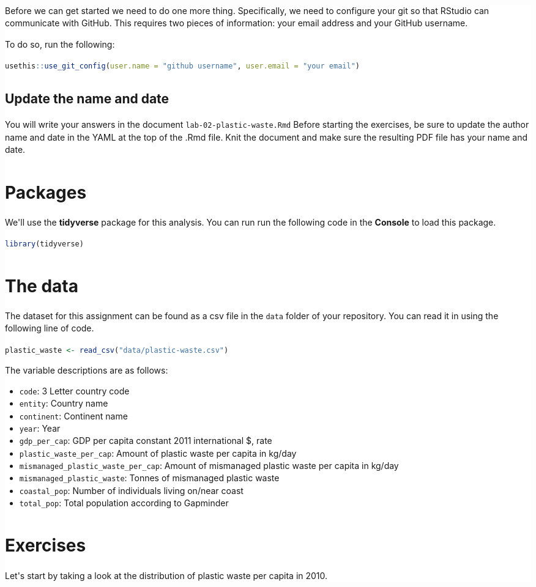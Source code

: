 Before we can get started we need to do one more thing.  Specifically,  we need to configure your git so that RStudio can communicate with GitHub. This requires two pieces of information: your email address and your GitHub username.

To do so, run the following:


```r
usethis::use_git_config(user.name = "github username", user.email = "your email")
```

## Update the name and date

You will write your answers in the document `lab-02-plastic-waste.Rmd` Before starting the exercises, be sure to update the author name and date in the YAML at the top of the .Rmd file. Knit the document and make sure the resulting PDF file has your name and date. 

# Packages

We'll use the **tidyverse** package for this analysis. You can run run the following code in the **Console** to load this package.


```r
library(tidyverse)
```


# The data

The dataset for this assignment can be found as a csv file in the `data` folder of your repository. You can read it in using the following line of code.


```r
plastic_waste <- read_csv("data/plastic-waste.csv")
```

The variable descriptions are as follows:

- `code`: 3 Letter country code
- `entity`: Country name
- `continent`: Continent name
- `year`: Year
- `gdp_per_cap`: GDP per capita constant 2011 international $, rate
- `plastic_waste_per_cap`: Amount of plastic waste per capita in kg/day
- `mismanaged_plastic_waste_per_cap`: Amount of mismanaged plastic waste per capita in kg/day
- `mismanaged_plastic_waste`: Tonnes of mismanaged plastic waste
- `coastal_pop`: Number of individuals living on/near coast
- `total_pop`: Total population according to Gapminder

# Exercises

Let's start by taking a look at the distribution of plastic waste per capita in 2010.
